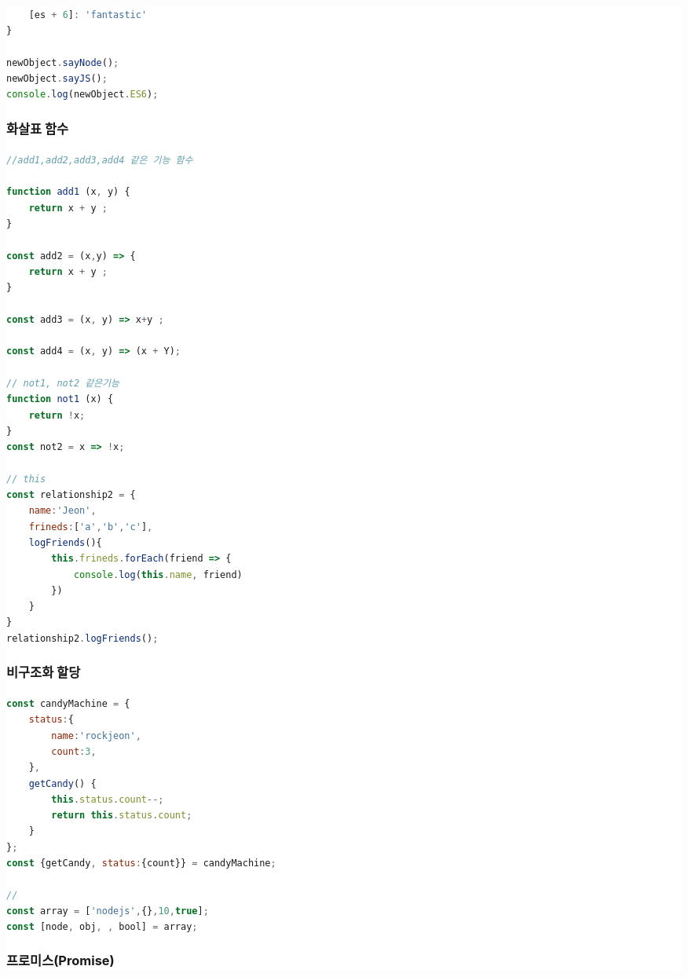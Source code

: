 ~~~javascript
    [es + 6]: 'fantastic'
}

newObject.sayNode();
newObject.sayJS();
console.log(newObject.ES6);
~~~
### 화살표 함수
~~~javascript
//add1,add2,add3,add4 같은 기능 함수

function add1 (x, y) {
    return x + y ;
}

const add2 = (x,y) => {
    return x + y ;
}

const add3 = (x, y) => x+y ;

const add4 = (x, y) => (x + Y);

// not1, not2 같은기능 
function not1 (x) {
    return !x;
}
const not2 = x => !x;

// this
const relationship2 = {
    name:'Jeon',
    frineds:['a','b','c'],
    logFriends(){
        this.frineds.forEach(friend => {
            console.log(this.name, friend)
        })
    }
}
relationship2.logFriends();
~~~

### 비구조화 할당

~~~javascript
const candyMachine = {
    status:{
        name:'rockjeon',
        count:3,
    },
    getCandy() {
        this.status.count--;
        return this.status.count;
    }
};
const {getCandy, status:{count}} = candyMachine;

//
const array = ['nodejs',{},10,true];
const [node, obj, , bool] = array;
~~~
### 프로미스(Promise)
